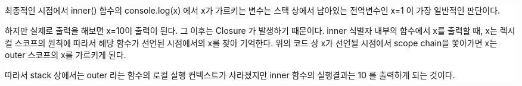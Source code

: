최종적인 시점에서 inner() 함수의 console.log(x) 에서 x가 가르키는 변수는 스택 상에서 남아있는 전역변수인 x=1 이 가장 일반적인 판단이다.

하지만 실제로 출력을 해보면 x=10이 출력이 된다. 그 이후는 Closure 가 발생하기 때문이다.
inner 식별자 내부의 함수에서 x를 출력할 때, x는 렉시컬 스코프의 원칙에 따라서 해당 함수가 선언된 시점에서의 x를 찾아 기억한다.
위의 코드 상 x가 선언될 시점에서 scope chain을 쫓아가면 x는 outer 스코프의 x를 가르키게 된다.

따라서 stack 상에서는 outer 라는 함수의 로컬 실행 컨텍스트가 사라졌지만 inner 함수의 실행결과는 10 를 출력하게 되는 것이다.




